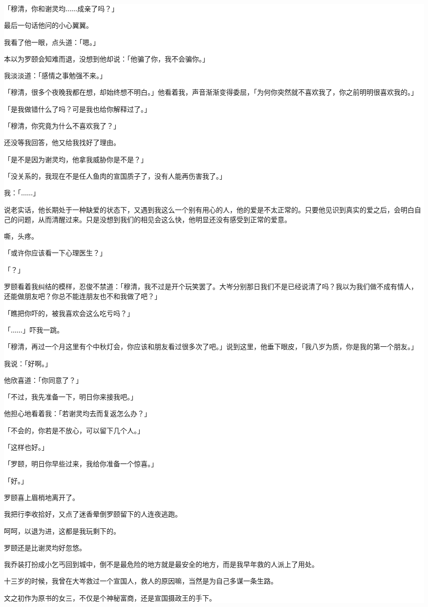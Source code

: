 「穆清，你和谢灵均……成亲了吗？」

最后一句话他问的小心翼翼。

我看了他一眼，点头道：「嗯。」

本以为罗颐会知难而退，没想到他却说：「他骗了你，我不会骗你。」

我淡淡道：「感情之事勉强不来。」

「穆清，很多个夜晚我都在想，却始终想不明白。」他看着我，声音渐渐变得委屈，「为何你突然就不喜欢我了，你之前明明很喜欢我的。」

「是我做错什么了吗？可是我也给你解释过了。」

「穆清，你究竟为什么不喜欢我了？」

还没等我回答，他又给我找好了理由。

「是不是因为谢灵均，他拿我威胁你是不是？」

「没关系的，我现在不是任人鱼肉的宣国质子了，没有人能再伤害我了。」

我：「……」

说老实话，他长期处于一种缺爱的状态下，又遇到我这么一个别有用心的人，他的爱是不太正常的。只要他见识到真实的爱之后，会明白自己的问题，从而清醒过来。只是没想到我们的相见会这么快，他明显还没有感受到正常的爱意。

嘶，头疼。

「或许你应该看一下心理医生？」

「？」

罗颐看着我纠结的模样，忍俊不禁道：「穆清，我不过是开个玩笑罢了。大岑分别那日我们不是已经说清了吗？我以为我们做不成有情人，还能做朋友吧？你总不能连朋友也不和我做了吧？」

「瞧把你吓的，被我喜欢会这么吃亏吗？」

「……」吓我一跳。

「穆清，再过一个月这里有个中秋灯会，你应该和朋友看过很多次了吧。」说到这里，他垂下眼皮，「我八岁为质，你是我的第一个朋友。」

我说：「好啊。」

他欣喜道：「你同意了？」

「不过，我先准备一下，明日你来接我吧。」

他担心地看着我：「若谢灵均去而复返怎么办？」

「不会的，你若是不放心，可以留下几个人。」

「这样也好。」

「罗颐，明日你早些过来，我给你准备一个惊喜。」

「好。」

罗颐喜上眉梢地离开了。

我把行李收拾好，又点了迷香晕倒罗颐留下的人连夜逃跑。

呵呵，以退为进，这都是我玩剩下的。

罗颐还是比谢灵均好忽悠。

我乔装打扮成小乞丐回到城中，倒不是最危险的地方就是最安全的地方，而是我早年救的人派上了用处。

十三岁的时候，我曾在大岑救过一个宣国人，救人的原因嘛，当然是为自己多谋一条生路。

文之初作为原书的女三，不仅是个神秘富商，还是宣国摄政王的手下。

